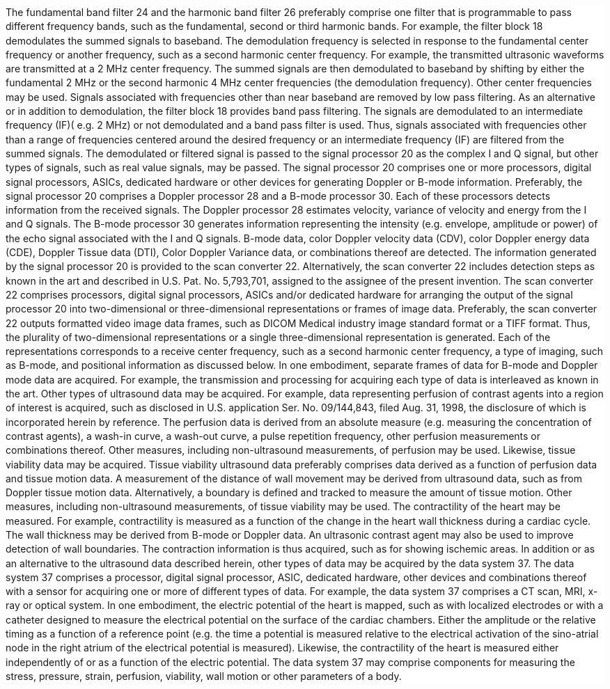 The fundamental band filter 24 and the harmonic band filter 26 preferably comprise one filter that is programmable to pass different frequency bands, such as the fundamental, second or third harmonic bands. For example, the filter block 18 demodulates the summed signals to baseband. The demodulation frequency is selected in response to the fundamental center frequency or another frequency, such as a second harmonic center frequency. For example, the transmitted ultrasonic waveforms are transmitted at a 2 MHz center frequency. The summed signals are then demodulated to baseband by shifting by either the fundamental 2 MHz or the second harmonic 4 MHz center frequencies (the demodulation frequency). Other center frequencies may be used. Signals associated with frequencies other than near baseband are removed by low pass filtering. As an alternative or in addition to demodulation, the filter block 18 provides band pass filtering. The signals are demodulated to an intermediate frequency (IF)( e.g. 2 MHz) or not demodulated and a band pass filter is used. Thus, signals associated with frequencies other than a range of frequencies centered around the desired frequency or an intermediate frequency (IF) are filtered from the summed signals. The demodulated or filtered signal is passed to the signal processor 20 as the complex I and Q signal, but other types of signals, such as real value signals, may be passed.
The signal processor 20 comprises one or more processors, digital signal processors, ASICs, dedicated hardware or other devices for generating Doppler or B-mode information. Preferably, the signal processor 20 comprises a Doppler processor 28 and a B-mode processor 30. Each of these processors detects information from the received signals. The Doppler processor 28 estimates velocity, variance of velocity and energy from the I and Q signals. The B-mode processor 30 generates information representing the intensity (e.g. envelope, amplitude or power) of the echo signal associated with the I and Q signals. B-mode data, color Doppler velocity data (CDV), color Doppler energy data (CDE), Doppler Tissue data (DTI), Color Doppler Variance data, or combinations thereof are detected.
The information generated by the signal processor 20 is provided to the scan converter 22. Alternatively, the scan converter 22 includes detection steps as known in the art and described in U.S. Pat. No. 5,793,701, assigned to the assignee of the present invention. The scan converter 22 comprises processors, digital signal processors, ASICs and/or dedicated hardware for arranging the output of the signal processor 20 into two-dimensional or three-dimensional representations or frames of image data. Preferably, the scan converter 22 outputs formatted video image data frames, such as DICOM Medical industry image standard format or a TIFF format. Thus, the plurality of two-dimensional representations or a single three-dimensional representation is generated. Each of the representations corresponds to a receive center frequency, such as a second harmonic center frequency, a type of imaging, such as B-mode, and positional information as discussed below.
In one embodiment, separate frames of data for B-mode and Doppler mode data are acquired. For example, the transmission and processing for acquiring each type of data is interleaved as known in the art.
Other types of ultrasound data may be acquired. For example, data representing perfusion of contrast agents into a region of interest is acquired, such as disclosed in U.S. application Ser. No. 09/144,843, filed Aug. 31, 1998, the disclosure of which is incorporated herein by reference. The perfusion data is derived from an absolute measure (e.g. measuring the concentration of contrast agents), a wash-in curve, a wash-out curve, a pulse repetition frequency, other perfusion measurements or combinations thereof. Other measures, including non-ultrasound measurements, of perfusion may be used.
Likewise, tissue viability data may be acquired. Tissue viability ultrasound data preferably comprises data derived as a function of perfusion data and tissue motion data. A measurement of the distance of wall movement may be derived from ultrasound data, such as from Doppler tissue motion data. Alternatively, a boundary is defined and tracked to measure the amount of tissue motion. Other measures, including non-ultrasound measurements, of tissue viability may be used.
The contractility of the heart may be measured. For example, contractility is measured as a function of the change in the heart wall thickness during a cardiac cycle. The wall thickness may be derived from B-mode or Doppler data. An ultrasonic contrast agent may also be used to improve detection of wall boundaries. The contraction information is thus acquired, such as for showing ischemic areas.
In addition or as an alternative to the ultrasound data described herein, other types of data may be acquired by the data system 37. The data system 37 comprises a processor, digital signal processor, ASIC, dedicated hardware, other devices and combinations thereof with a sensor for acquiring one or more of different types of data. For example, the data system 37 comprises a CT scan, MRI, x-ray or optical system. In one embodiment, the electric potential of the heart is mapped, such as with localized electrodes or with a catheter designed to measure the electrical potential on the surface of the cardiac chambers. Either the amplitude or the relative timing as a function of a reference point (e.g. the time a potential is measured relative to the electrical activation of the sino-atrial node in the right atrium of the electrical potential is measured). Likewise, the contractility of the heart is measured either independently of or as a function of the electric potential. The data system 37 may comprise components for measuring the stress, pressure, strain, perfusion, viability, wall motion or other parameters of a body.